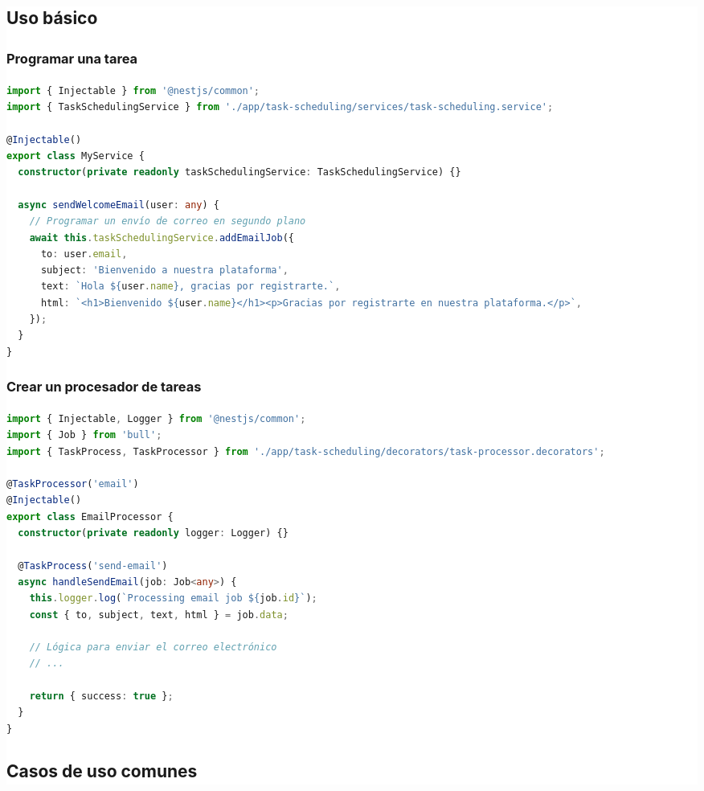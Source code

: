 ## Uso básico

### Programar una tarea

```typescript
import { Injectable } from '@nestjs/common';
import { TaskSchedulingService } from './app/task-scheduling/services/task-scheduling.service';

@Injectable()
export class MyService {
  constructor(private readonly taskSchedulingService: TaskSchedulingService) {}

  async sendWelcomeEmail(user: any) {
    // Programar un envío de correo en segundo plano
    await this.taskSchedulingService.addEmailJob({
      to: user.email,
      subject: 'Bienvenido a nuestra plataforma',
      text: `Hola ${user.name}, gracias por registrarte.`,
      html: `<h1>Bienvenido ${user.name}</h1><p>Gracias por registrarte en nuestra plataforma.</p>`,
    });
  }
}
```

### Crear un procesador de tareas

```typescript
import { Injectable, Logger } from '@nestjs/common';
import { Job } from 'bull';
import { TaskProcess, TaskProcessor } from './app/task-scheduling/decorators/task-processor.decorators';

@TaskProcessor('email')
@Injectable()
export class EmailProcessor {
  constructor(private readonly logger: Logger) {}

  @TaskProcess('send-email')
  async handleSendEmail(job: Job<any>) {
    this.logger.log(`Processing email job ${job.id}`);
    const { to, subject, text, html } = job.data;
    
    // Lógica para enviar el correo electrónico
    // ...
    
    return { success: true };
  }
}
```

## Casos de uso comunes
